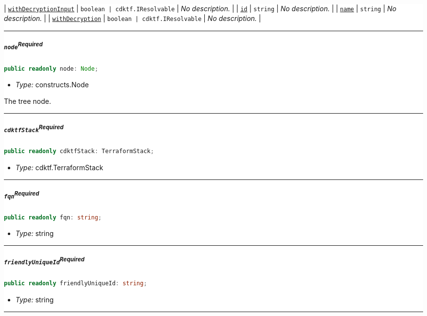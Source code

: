 | <code><a href="#@cdktf/aws-cdk.dataAwsSsmParameter.DataAwsSsmParameter.property.withDecryptionInput">withDecryptionInput</a></code> | <code>boolean \| cdktf.IResolvable</code> | *No description.* |
| <code><a href="#@cdktf/aws-cdk.dataAwsSsmParameter.DataAwsSsmParameter.property.id">id</a></code> | <code>string</code> | *No description.* |
| <code><a href="#@cdktf/aws-cdk.dataAwsSsmParameter.DataAwsSsmParameter.property.name">name</a></code> | <code>string</code> | *No description.* |
| <code><a href="#@cdktf/aws-cdk.dataAwsSsmParameter.DataAwsSsmParameter.property.withDecryption">withDecryption</a></code> | <code>boolean \| cdktf.IResolvable</code> | *No description.* |

---

##### `node`<sup>Required</sup> <a name="node" id="@cdktf/aws-cdk.dataAwsSsmParameter.DataAwsSsmParameter.property.node"></a>

```typescript
public readonly node: Node;
```

- *Type:* constructs.Node

The tree node.

---

##### `cdktfStack`<sup>Required</sup> <a name="cdktfStack" id="@cdktf/aws-cdk.dataAwsSsmParameter.DataAwsSsmParameter.property.cdktfStack"></a>

```typescript
public readonly cdktfStack: TerraformStack;
```

- *Type:* cdktf.TerraformStack

---

##### `fqn`<sup>Required</sup> <a name="fqn" id="@cdktf/aws-cdk.dataAwsSsmParameter.DataAwsSsmParameter.property.fqn"></a>

```typescript
public readonly fqn: string;
```

- *Type:* string

---

##### `friendlyUniqueId`<sup>Required</sup> <a name="friendlyUniqueId" id="@cdktf/aws-cdk.dataAwsSsmParameter.DataAwsSsmParameter.property.friendlyUniqueId"></a>

```typescript
public readonly friendlyUniqueId: string;
```

- *Type:* string

---
